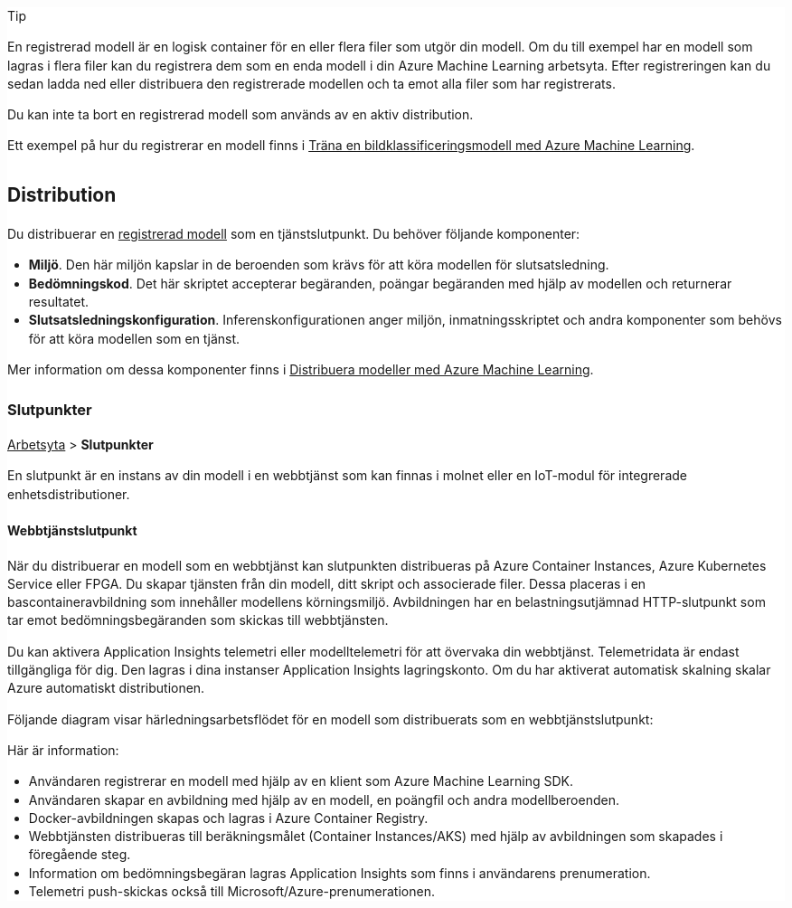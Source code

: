 > [!TIP]
> En registrerad modell är en logisk container för en eller flera filer som utgör din modell. Om du till exempel har en modell som lagras i flera filer kan du registrera dem som en enda modell i din Azure Machine Learning arbetsyta. Efter registreringen kan du sedan ladda ned eller distribuera den registrerade modellen och ta emot alla filer som har registrerats.

Du kan inte ta bort en registrerad modell som används av en aktiv distribution.

Ett exempel på hur du registrerar en modell finns i [Träna en bildklassificeringsmodell med Azure Machine Learning](tutorial-train-models-with-aml.md).

## <a name="deployment"></a>Distribution

Du distribuerar en [registrerad modell](#register-model) som en tjänstslutpunkt. Du behöver följande komponenter:

* **Miljö**. Den här miljön kapslar in de beroenden som krävs för att köra modellen för slutsatsledning.
* **Bedömningskod**. Det här skriptet accepterar begäranden, poängar begäranden med hjälp av modellen och returnerar resultatet.
* **Slutsatsledningskonfiguration**. Inferenskonfigurationen anger miljön, inmatningsskriptet och andra komponenter som behövs för att köra modellen som en tjänst.

Mer information om dessa komponenter finns i [Distribuera modeller med Azure Machine Learning](how-to-deploy-and-where.md).

### <a name="endpoints"></a>Slutpunkter

[Arbetsyta](#workspace)  >  **Slutpunkter**

En slutpunkt är en instans av din modell i en webbtjänst som kan finnas i molnet eller en IoT-modul för integrerade enhetsdistributioner.

#### <a name="web-service-endpoint"></a>Webbtjänstslutpunkt

När du distribuerar en modell som en webbtjänst kan slutpunkten distribueras på Azure Container Instances, Azure Kubernetes Service eller FPGA. Du skapar tjänsten från din modell, ditt skript och associerade filer. Dessa placeras i en bascontaineravbildning som innehåller modellens körningsmiljö. Avbildningen har en belastningsutjämnad HTTP-slutpunkt som tar emot bedömningsbegäranden som skickas till webbtjänsten.

Du kan aktivera Application Insights telemetri eller modelltelemetri för att övervaka din webbtjänst. Telemetridata är endast tillgängliga för dig.  Den lagras i dina instanser Application Insights lagringskonto. Om du har aktiverat automatisk skalning skalar Azure automatiskt distributionen.

Följande diagram visar härledningsarbetsflödet för en modell som distribuerats som en webbtjänstslutpunkt:

Här är information:

* Användaren registrerar en modell med hjälp av en klient som Azure Machine Learning SDK.
* Användaren skapar en avbildning med hjälp av en modell, en poängfil och andra modellberoenden.
* Docker-avbildningen skapas och lagras i Azure Container Registry.
* Webbtjänsten distribueras till beräkningsmålet (Container Instances/AKS) med hjälp av avbildningen som skapades i föregående steg.
* Information om bedömningsbegäran lagras Application Insights som finns i användarens prenumeration.
* Telemetri push-skickas också till Microsoft/Azure-prenumerationen.
